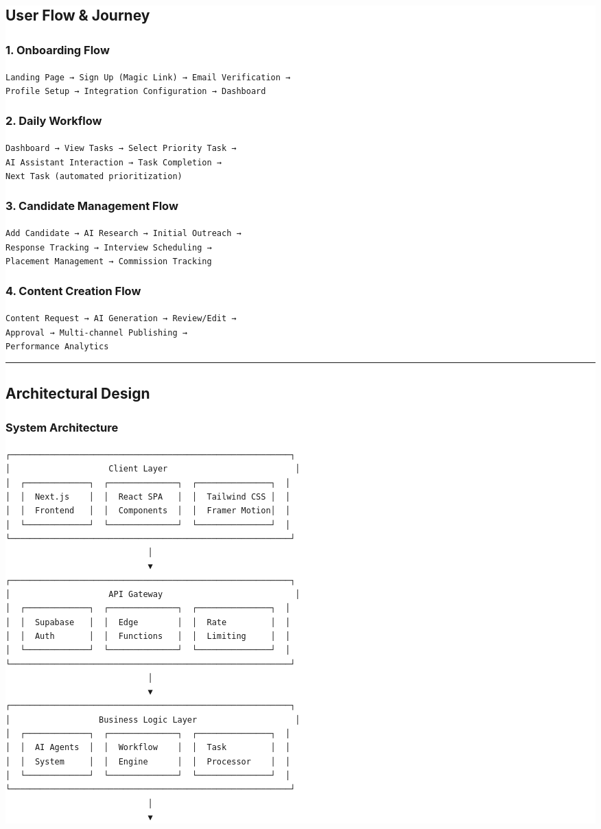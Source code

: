 
## User Flow & Journey

### 1. Onboarding Flow
```
Landing Page → Sign Up (Magic Link) → Email Verification → 
Profile Setup → Integration Configuration → Dashboard
```

### 2. Daily Workflow
```
Dashboard → View Tasks → Select Priority Task → 
AI Assistant Interaction → Task Completion → 
Next Task (automated prioritization)
```

### 3. Candidate Management Flow
```
Add Candidate → AI Research → Initial Outreach → 
Response Tracking → Interview Scheduling → 
Placement Management → Commission Tracking
```

### 4. Content Creation Flow
```
Content Request → AI Generation → Review/Edit → 
Approval → Multi-channel Publishing → 
Performance Analytics
```

---

## Architectural Design

### System Architecture
```
┌─────────────────────────────────────────────────────────┐
│                    Client Layer                          │
│  ┌─────────────┐  ┌──────────────┐  ┌───────────────┐  │
│  │  Next.js    │  │  React SPA   │  │  Tailwind CSS │  │
│  │  Frontend   │  │  Components  │  │  Framer Motion│  │
│  └─────────────┘  └──────────────┘  └───────────────┘  │
└─────────────────────────────────────────────────────────┘
                             │
                             ▼
┌─────────────────────────────────────────────────────────┐
│                    API Gateway                           │
│  ┌─────────────┐  ┌──────────────┐  ┌───────────────┐  │
│  │  Supabase   │  │  Edge        │  │  Rate         │  │
│  │  Auth       │  │  Functions   │  │  Limiting     │  │
│  └─────────────┘  └──────────────┘  └───────────────┘  │
└─────────────────────────────────────────────────────────┘
                             │
                             ▼
┌─────────────────────────────────────────────────────────┐
│                  Business Logic Layer                    │
│  ┌─────────────┐  ┌──────────────┐  ┌───────────────┐  │
│  │  AI Agents  │  │  Workflow    │  │  Task         │  │
│  │  System     │  │  Engine      │  │  Processor    │  │
│  └─────────────┘  └──────────────┘  └───────────────┘  │
└─────────────────────────────────────────────────────────┘
                             │
                             ▼
```